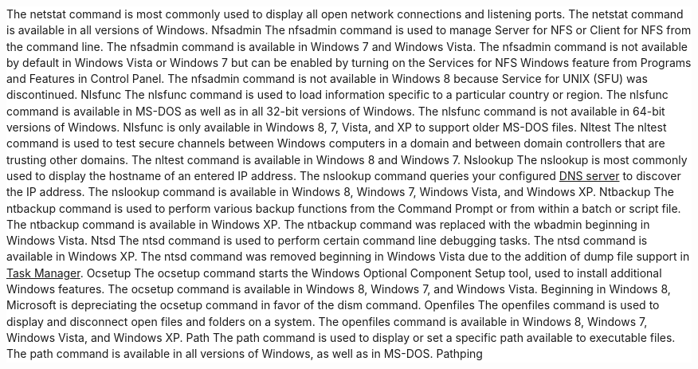 <td>The netstat command is most commonly used to display all open network connections and listening ports. The netstat command is available in all versions of Windows.</td>
</tr>
<tr>
<td>Nfsadmin</td>
<td>The nfsadmin command is used to manage Server for NFS or Client for NFS from the command line. The nfsadmin command is available in Windows 7 and Windows Vista. The nfsadmin command is not available by default in Windows Vista or Windows 7 but can be enabled by turning on the Services for NFS Windows feature from Programs and Features in Control Panel. The nfsadmin command is not available in Windows 8 because Service for UNIX (SFU) was discontinued.</td>
</tr>
<tr>
<td>Nlsfunc</td>
<td>The nlsfunc command is used to load information specific to a particular country or region. The nlsfunc command is available in MS-DOS as well as in all 32-bit versions of Windows. The nlsfunc command is not available in 64-bit versions of Windows. Nlsfunc is only available in Windows 8, 7, Vista, and XP to support older MS-DOS files.</td>
</tr>
<tr>
<td>Nltest</td>
<td>The nltest command is used to test secure channels between Windows computers in a domain and between domain controllers that are trusting other domains. The nltest command is available in Windows 8 and Windows 7.</td>
</tr>
<tr>
<td>Nslookup</td>
<td>The nslookup is most commonly used to display the hostname of an entered IP address. The nslookup command queries your configured <a href="https://www.lifewire.com/what-is-a-dns-server-2625854">DNS server</a> to discover the IP address. The nslookup command is available in Windows 8, Windows 7, Windows Vista, and Windows XP.</td>
</tr>
<tr>
<td>Ntbackup</td>
<td>The ntbackup command is used to perform various backup functions from the Command Prompt or from within a batch or script file. The ntbackup command is available in Windows XP. The ntbackup command was replaced with the wbadmin beginning in Windows Vista.</td>
</tr>
<tr>
<td>Ntsd</td>
<td>The ntsd command is used to perform certain command line debugging tasks. The ntsd command is available in Windows XP. The ntsd command was removed beginning in Windows Vista due to the addition of dump file support in <a href="https://www.lifewire.com/task-manager-2626025">Task Manager</a>.</td>
</tr>
<tr>
<td>Ocsetup</td>
<td>The ocsetup command starts the Windows Optional Component Setup tool, used to install additional Windows features. The ocsetup command is available in Windows 8, Windows 7, and Windows Vista. Beginning in Windows 8, Microsoft is depreciating the ocsetup command in favor of the dism command.</td>
</tr>
<tr>
<td>Openfiles</td>
<td>The openfiles command is used to display and disconnect open files and folders on a system. The openfiles command is available in Windows 8, Windows 7, Windows Vista, and Windows XP.</td>
</tr>
<tr>
<td>Path</td>
<td>The path command is used to display or set a specific path available to executable files. The path command is available in all versions of Windows, as well as in MS-DOS.</td>
</tr>
<tr>
<td>Pathping</td>